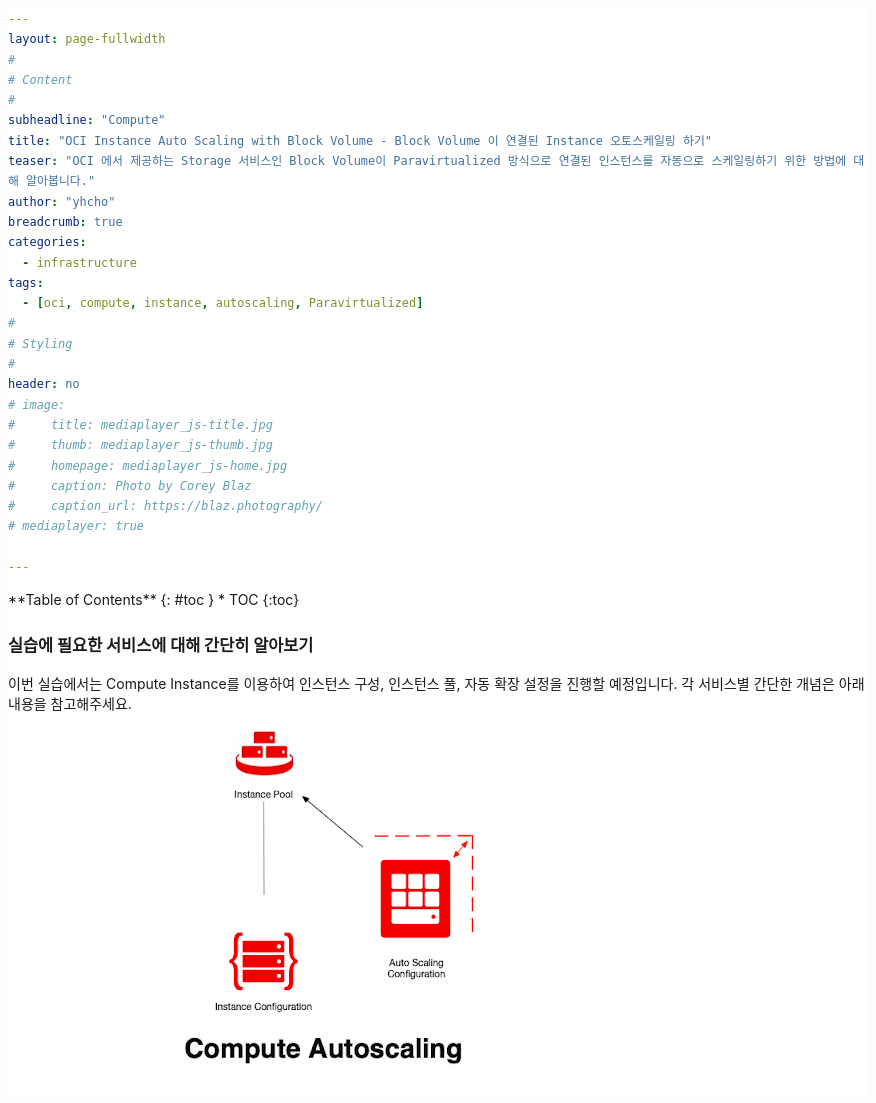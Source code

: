 ```yaml
---
layout: page-fullwidth
#
# Content
#
subheadline: "Compute"
title: "OCI Instance Auto Scaling with Block Volume - Block Volume 이 연결된 Instance 오토스케일링 하기"
teaser: "OCI 에서 제공하는 Storage 서비스인 Block Volume이 Paravirtualized 방식으로 연결된 인스턴스를 자동으로 스케일링하기 위한 방법에 대해 알아봅니다."
author: "yhcho"
breadcrumb: true
categories:
  - infrastructure
tags:
  - [oci, compute, instance, autoscaling, Paravirtualized]
#
# Styling
#
header: no
# image:
#     title: mediaplayer_js-title.jpg
#     thumb: mediaplayer_js-thumb.jpg
#     homepage: mediaplayer_js-home.jpg
#     caption: Photo by Corey Blaz
#     caption_url: https://blaz.photography/
# mediaplayer: true

---
```


<div class="panel radius" markdown="1">
**Table of Contents**
{: #toc }
*  TOC
{:toc}
</div>

### 실습에 필요한 서비스에 대해 간단히 알아보기
이번 실습에서는 Compute Instance를 이용하여 인스턴스 구성, 인스턴스 풀, 자동 확장 설정을 진행할 예정입니다. 각 서비스별 간단한 개념은 아래 내용을 참고해주세요.<br>
![Compute Auto Scaling](/assets/img/infrastructure/2022/oci-compute-autoscaling.png)
